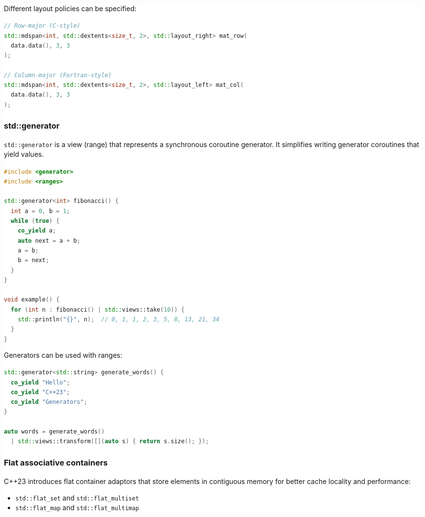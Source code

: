 Different layout policies can be specified:
```c++
// Row-major (C-style)
std::mdspan<int, std::dextents<size_t, 2>, std::layout_right> mat_row(
  data.data(), 3, 3
);

// Column-major (Fortran-style)
std::mdspan<int, std::dextents<size_t, 2>, std::layout_left> mat_col(
  data.data(), 3, 3
);
```

### std::generator
`std::generator` is a view (range) that represents a synchronous coroutine generator. It simplifies writing generator coroutines that yield values.

```c++
#include <generator>
#include <ranges>

std::generator<int> fibonacci() {
  int a = 0, b = 1;
  while (true) {
    co_yield a;
    auto next = a + b;
    a = b;
    b = next;
  }
}

void example() {
  for (int n : fibonacci() | std::views::take(10)) {
    std::println("{}", n);  // 0, 1, 1, 2, 3, 5, 8, 13, 21, 34
  }
}
```

Generators can be used with ranges:
```c++
std::generator<std::string> generate_words() {
  co_yield "Hello";
  co_yield "C++23";
  co_yield "Generators";
}

auto words = generate_words()
  | std::views::transform([](auto s) { return s.size(); });
```

### Flat associative containers
C++23 introduces flat container adaptors that store elements in contiguous memory for better cache locality and performance:
- `std::flat_set` and `std::flat_multiset`
- `std::flat_map` and `std::flat_multimap`
